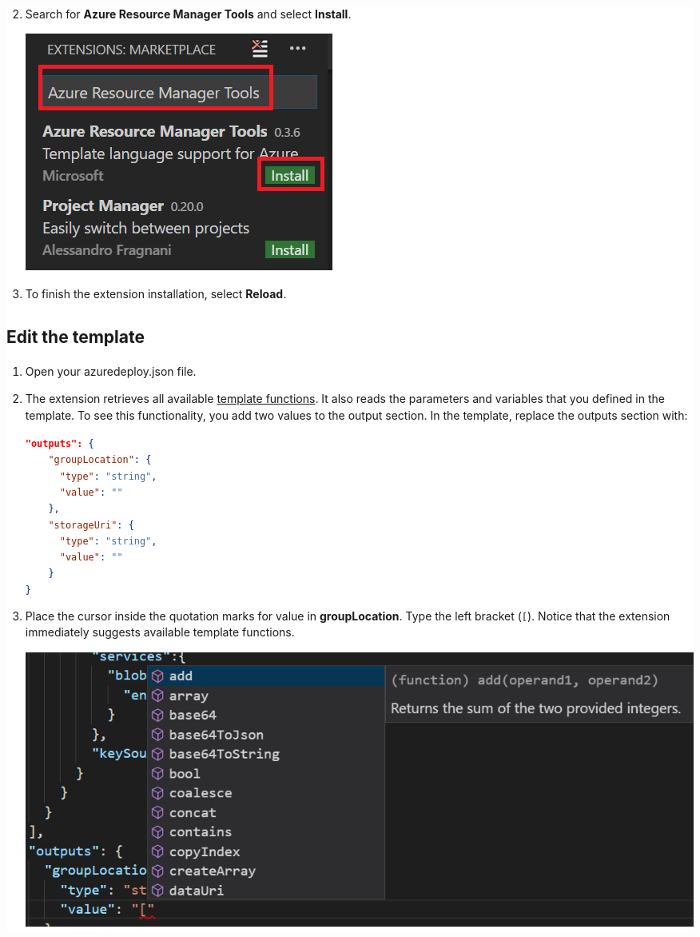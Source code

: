 2. Search for **Azure Resource Manager Tools** and select **Install**.

    ![Install extension](./media/resource-manager-vscode-extension/install-extension.png)

3. To finish the extension installation, select **Reload**.

## Edit the template

1. Open your azuredeploy.json file.

2. The extension retrieves all available [template functions](resource-group-template-functions.md). It also reads the parameters and variables that you defined in the template. To see this functionality, you add two values to the output section. In the template, replace the outputs section with:

   ```json
   "outputs": { 
       "groupLocation": {
         "type": "string",
         "value": ""
       },
       "storageUri": {
         "type": "string",
         "value": ""
       }
   }
   ```

3. Place the cursor inside the quotation marks for value in **groupLocation**. Type the left bracket (`[`). Notice that the extension immediately suggests available template functions.

    ![Show available functions](./media/resource-manager-vscode-extension/available-functions.png)
